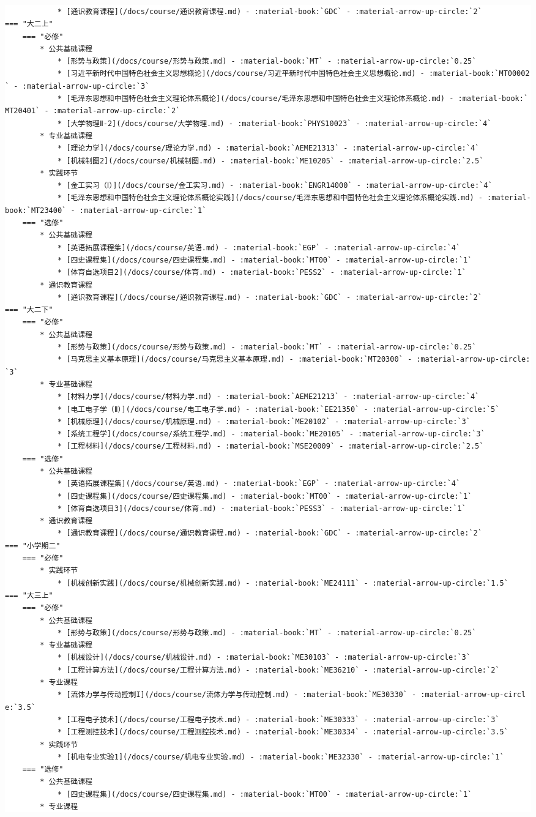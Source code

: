                 * [通识教育课程](/docs/course/通识教育课程.md) - :material-book:`GDC` - :material-arrow-up-circle:`2`  
    === "大二上"  
        === "必修"  
            * 公共基础课程
                * [形势与政策](/docs/course/形势与政策.md) - :material-book:`MT` - :material-arrow-up-circle:`0.25`  
                * [习近平新时代中国特色社会主义思想概论](/docs/course/习近平新时代中国特色社会主义思想概论.md) - :material-book:`MT00002` - :material-arrow-up-circle:`3`  
                * [毛泽东思想和中国特色社会主义理论体系概论](/docs/course/毛泽东思想和中国特色社会主义理论体系概论.md) - :material-book:`MT20401` - :material-arrow-up-circle:`2`  
                * [大学物理Ⅱ-2](/docs/course/大学物理.md) - :material-book:`PHYS10023` - :material-arrow-up-circle:`4`  
            * 专业基础课程
                * [理论力学](/docs/course/理论力学.md) - :material-book:`AEME21313` - :material-arrow-up-circle:`4`  
                * [机械制图2](/docs/course/机械制图.md) - :material-book:`ME10205` - :material-arrow-up-circle:`2.5`  
            * 实践环节
                * [金工实习（Ⅰ）](/docs/course/金工实习.md) - :material-book:`ENGR14000` - :material-arrow-up-circle:`4`  
                * [毛泽东思想和中国特色社会主义理论体系概论实践](/docs/course/毛泽东思想和中国特色社会主义理论体系概论实践.md) - :material-book:`MT23400` - :material-arrow-up-circle:`1`  
        === "选修"  
            * 公共基础课程
                * [英语拓展课程集](/docs/course/英语.md) - :material-book:`EGP` - :material-arrow-up-circle:`4`  
                * [四史课程集](/docs/course/四史课程集.md) - :material-book:`MT00` - :material-arrow-up-circle:`1`  
                * [体育自选项目2](/docs/course/体育.md) - :material-book:`PESS2` - :material-arrow-up-circle:`1`  
            * 通识教育课程
                * [通识教育课程](/docs/course/通识教育课程.md) - :material-book:`GDC` - :material-arrow-up-circle:`2`  
    === "大二下"  
        === "必修"  
            * 公共基础课程
                * [形势与政策](/docs/course/形势与政策.md) - :material-book:`MT` - :material-arrow-up-circle:`0.25`  
                * [马克思主义基本原理](/docs/course/马克思主义基本原理.md) - :material-book:`MT20300` - :material-arrow-up-circle:`3`  
            * 专业基础课程
                * [材料力学](/docs/course/材料力学.md) - :material-book:`AEME21213` - :material-arrow-up-circle:`4`  
                * [电工电子学（Ⅱ）](/docs/course/电工电子学.md) - :material-book:`EE21350` - :material-arrow-up-circle:`5`  
                * [机械原理](/docs/course/机械原理.md) - :material-book:`ME20102` - :material-arrow-up-circle:`3`  
                * [系统工程学](/docs/course/系统工程学.md) - :material-book:`ME20105` - :material-arrow-up-circle:`3`  
                * [工程材料](/docs/course/工程材料.md) - :material-book:`MSE20009` - :material-arrow-up-circle:`2.5`  
        === "选修"  
            * 公共基础课程
                * [英语拓展课程集](/docs/course/英语.md) - :material-book:`EGP` - :material-arrow-up-circle:`4`  
                * [四史课程集](/docs/course/四史课程集.md) - :material-book:`MT00` - :material-arrow-up-circle:`1`  
                * [体育自选项目3](/docs/course/体育.md) - :material-book:`PESS3` - :material-arrow-up-circle:`1`  
            * 通识教育课程
                * [通识教育课程](/docs/course/通识教育课程.md) - :material-book:`GDC` - :material-arrow-up-circle:`2`  
    === "小学期二"  
        === "必修"  
            * 实践环节
                * [机械创新实践](/docs/course/机械创新实践.md) - :material-book:`ME24111` - :material-arrow-up-circle:`1.5`  
    === "大三上"  
        === "必修"  
            * 公共基础课程
                * [形势与政策](/docs/course/形势与政策.md) - :material-book:`MT` - :material-arrow-up-circle:`0.25`  
            * 专业基础课程
                * [机械设计](/docs/course/机械设计.md) - :material-book:`ME30103` - :material-arrow-up-circle:`3`  
                * [工程计算方法](/docs/course/工程计算方法.md) - :material-book:`ME36210` - :material-arrow-up-circle:`2`  
            * 专业课程
                * [流体力学与传动控制I](/docs/course/流体力学与传动控制.md) - :material-book:`ME30330` - :material-arrow-up-circle:`3.5`  
                * [工程电子技术](/docs/course/工程电子技术.md) - :material-book:`ME30333` - :material-arrow-up-circle:`3`  
                * [工程测控技术](/docs/course/工程测控技术.md) - :material-book:`ME30334` - :material-arrow-up-circle:`3.5`  
            * 实践环节
                * [机电专业实验1](/docs/course/机电专业实验.md) - :material-book:`ME32330` - :material-arrow-up-circle:`1`  
        === "选修"  
            * 公共基础课程
                * [四史课程集](/docs/course/四史课程集.md) - :material-book:`MT00` - :material-arrow-up-circle:`1`  
            * 专业课程